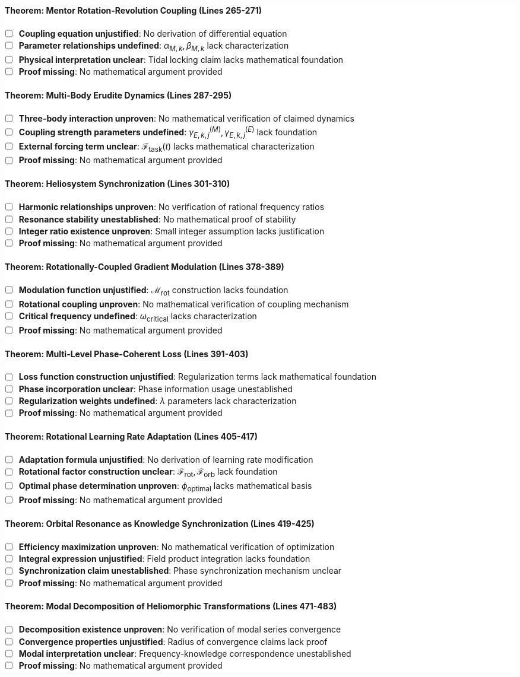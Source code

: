 #### Theorem: Mentor Rotation-Revolution Coupling (Lines 265-271)
- [ ] **Coupling equation unjustified**: No derivation of differential equation
- [ ] **Parameter relationships undefined**: $\alpha_{M,k}, \beta_{M,k}$ lack characterization
- [ ] **Physical interpretation unclear**: Tidal locking claim lacks mathematical foundation
- [ ] **Proof missing**: No mathematical argument provided

#### Theorem: Multi-Body Erudite Dynamics (Lines 287-295)
- [ ] **Three-body interaction unproven**: No mathematical verification of claimed dynamics
- [ ] **Coupling strength parameters undefined**: $\gamma_{E,k,j}^{(M)}, \gamma_{E,k,j}^{(E)}$ lack foundation
- [ ] **External forcing term unclear**: $\mathcal{F}_{\text{task}}(t)$ lacks mathematical characterization
- [ ] **Proof missing**: No mathematical argument provided

#### Theorem: Heliosystem Synchronization (Lines 301-310)
- [ ] **Harmonic relationships unproven**: No verification of rational frequency ratios
- [ ] **Resonance stability unestablished**: No mathematical proof of stability
- [ ] **Integer ratio existence unproven**: Small integer assumption lacks justification
- [ ] **Proof missing**: No mathematical argument provided

#### Theorem: Rotationally-Coupled Gradient Modulation (Lines 378-389)
- [ ] **Modulation function unjustified**: $\mathcal{M}_{\text{rot}}$ construction lacks foundation
- [ ] **Rotational coupling unproven**: No mathematical verification of coupling mechanism
- [ ] **Critical frequency undefined**: $\omega_{\text{critical}}$ lacks characterization
- [ ] **Proof missing**: No mathematical argument provided

#### Theorem: Multi-Level Phase-Coherent Loss (Lines 391-403)
- [ ] **Loss function construction unjustified**: Regularization terms lack mathematical foundation
- [ ] **Phase incorporation unclear**: Phase information usage unestablished
- [ ] **Regularization weights undefined**: $\lambda$ parameters lack characterization
- [ ] **Proof missing**: No mathematical argument provided

#### Theorem: Rotational Learning Rate Adaptation (Lines 405-417)
- [ ] **Adaptation formula unjustified**: No derivation of learning rate modification
- [ ] **Rotational factor construction unclear**: $\mathcal{F}_{\text{rot}}, \mathcal{F}_{\text{orb}}$ lack foundation
- [ ] **Optimal phase determination unproven**: $\phi_{\text{optimal}}$ lacks mathematical basis
- [ ] **Proof missing**: No mathematical argument provided

#### Theorem: Orbital Resonance as Knowledge Synchronization (Lines 419-425)
- [ ] **Efficiency maximization unproven**: No mathematical verification of optimization
- [ ] **Integral expression unjustified**: Field product integration lacks foundation
- [ ] **Synchronization claim unestablished**: Phase synchronization mechanism unclear
- [ ] **Proof missing**: No mathematical argument provided

#### Theorem: Modal Decomposition of Heliomorphic Transformations (Lines 471-483)
- [ ] **Decomposition existence unproven**: No verification of modal series convergence
- [ ] **Convergence properties unjustified**: Radius of convergence claims lack proof
- [ ] **Modal interpretation unclear**: Frequency-knowledge correspondence unestablished
- [ ] **Proof missing**: No mathematical argument provided

